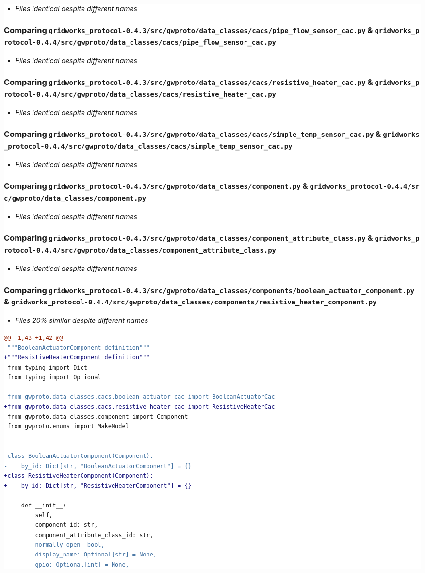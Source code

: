  * *Files identical despite different names*

### Comparing `gridworks_protocol-0.4.3/src/gwproto/data_classes/cacs/pipe_flow_sensor_cac.py` & `gridworks_protocol-0.4.4/src/gwproto/data_classes/cacs/pipe_flow_sensor_cac.py`

 * *Files identical despite different names*

### Comparing `gridworks_protocol-0.4.3/src/gwproto/data_classes/cacs/resistive_heater_cac.py` & `gridworks_protocol-0.4.4/src/gwproto/data_classes/cacs/resistive_heater_cac.py`

 * *Files identical despite different names*

### Comparing `gridworks_protocol-0.4.3/src/gwproto/data_classes/cacs/simple_temp_sensor_cac.py` & `gridworks_protocol-0.4.4/src/gwproto/data_classes/cacs/simple_temp_sensor_cac.py`

 * *Files identical despite different names*

### Comparing `gridworks_protocol-0.4.3/src/gwproto/data_classes/component.py` & `gridworks_protocol-0.4.4/src/gwproto/data_classes/component.py`

 * *Files identical despite different names*

### Comparing `gridworks_protocol-0.4.3/src/gwproto/data_classes/component_attribute_class.py` & `gridworks_protocol-0.4.4/src/gwproto/data_classes/component_attribute_class.py`

 * *Files identical despite different names*

### Comparing `gridworks_protocol-0.4.3/src/gwproto/data_classes/components/boolean_actuator_component.py` & `gridworks_protocol-0.4.4/src/gwproto/data_classes/components/resistive_heater_component.py`

 * *Files 20% similar despite different names*

```diff
@@ -1,43 +1,42 @@
-"""BooleanActuatorComponent definition"""
+"""ResistiveHeaterComponent definition"""
 from typing import Dict
 from typing import Optional
 
-from gwproto.data_classes.cacs.boolean_actuator_cac import BooleanActuatorCac
+from gwproto.data_classes.cacs.resistive_heater_cac import ResistiveHeaterCac
 from gwproto.data_classes.component import Component
 from gwproto.enums import MakeModel
 
 
-class BooleanActuatorComponent(Component):
-    by_id: Dict[str, "BooleanActuatorComponent"] = {}
+class ResistiveHeaterComponent(Component):
+    by_id: Dict[str, "ResistiveHeaterComponent"] = {}
 
     def __init__(
         self,
         component_id: str,
         component_attribute_class_id: str,
-        normally_open: bool,
-        display_name: Optional[str] = None,
-        gpio: Optional[int] = None,
```